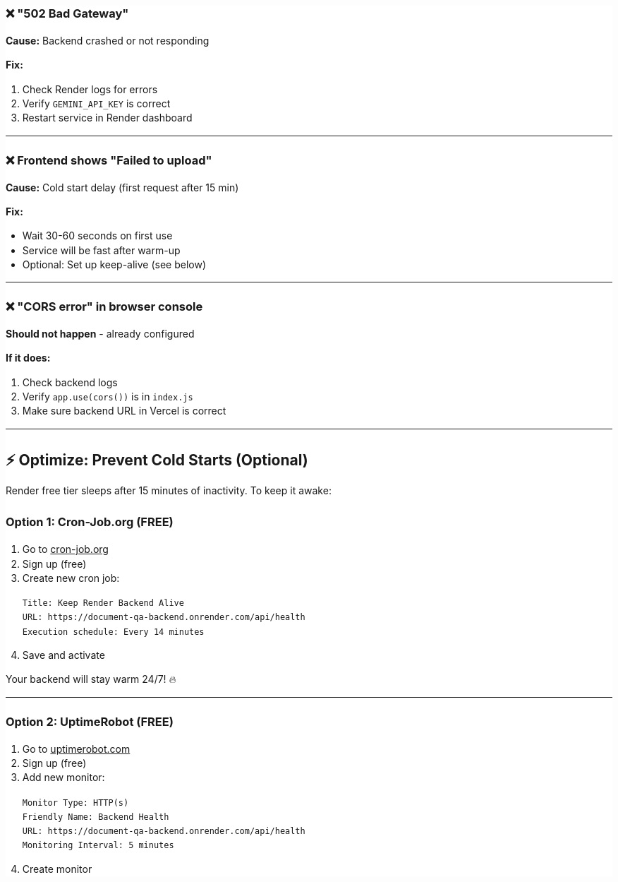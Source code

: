 
### ❌ "502 Bad Gateway"
**Cause:** Backend crashed or not responding

**Fix:**
1. Check Render logs for errors
2. Verify `GEMINI_API_KEY` is correct
3. Restart service in Render dashboard

---

### ❌ Frontend shows "Failed to upload"
**Cause:** Cold start delay (first request after 15 min)

**Fix:**
- Wait 30-60 seconds on first use
- Service will be fast after warm-up
- Optional: Set up keep-alive (see below)

---

### ❌ "CORS error" in browser console
**Should not happen** - already configured

**If it does:**
1. Check backend logs
2. Verify `app.use(cors())` is in `index.js`
3. Make sure backend URL in Vercel is correct

---

## ⚡ Optimize: Prevent Cold Starts (Optional)

Render free tier sleeps after 15 minutes of inactivity. To keep it awake:

### Option 1: Cron-Job.org (FREE)

1. Go to [cron-job.org](https://cron-job.org)
2. Sign up (free)
3. Create new cron job:
   ```
   Title: Keep Render Backend Alive
   URL: https://document-qa-backend.onrender.com/api/health
   Execution schedule: Every 14 minutes
   ```
4. Save and activate

Your backend will stay warm 24/7! 🔥

---

### Option 2: UptimeRobot (FREE)

1. Go to [uptimerobot.com](https://uptimerobot.com)
2. Sign up (free)
3. Add new monitor:
   ```
   Monitor Type: HTTP(s)
   Friendly Name: Backend Health
   URL: https://document-qa-backend.onrender.com/api/health
   Monitoring Interval: 5 minutes
   ```
4. Create monitor
